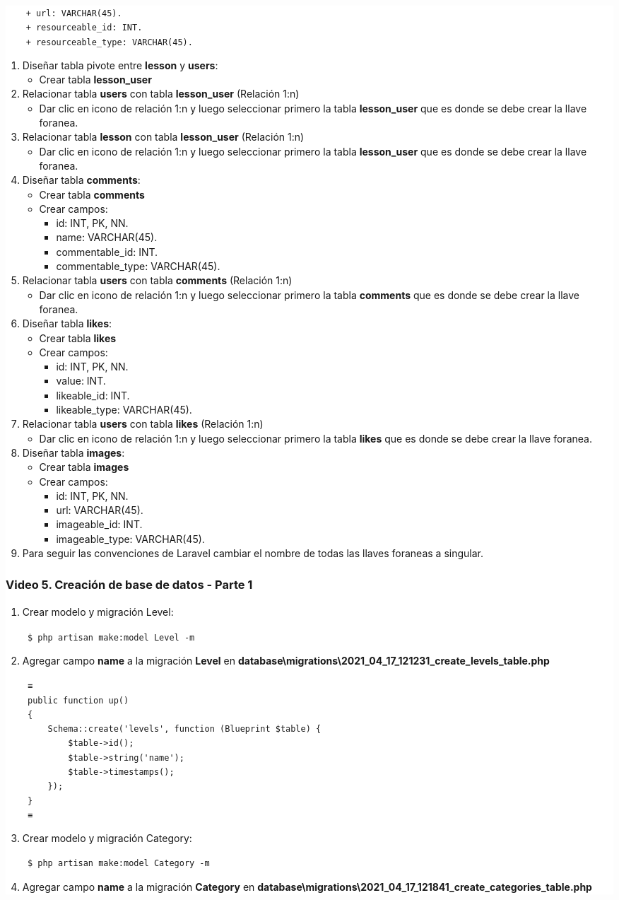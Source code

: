         + url: VARCHAR(45).
        + resourceable_id: INT.
        + resourceable_type: VARCHAR(45).
1. Diseñar tabla pivote entre **lesson** y **users**:
    + Crear tabla **lesson_user**
1. Relacionar tabla **users** con tabla **lesson_user** (Relación 1:n)
    + Dar clic en icono de relación 1:n y luego seleccionar primero la tabla **lesson_user** que es donde se debe crear la llave foranea.
1. Relacionar tabla **lesson** con tabla **lesson_user** (Relación 1:n)
    + Dar clic en icono de relación 1:n y luego seleccionar primero la tabla **lesson_user** que es donde se debe crear la llave foranea.
1. Diseñar tabla **comments**:
    + Crear tabla **comments**
    + Crear campos:
        + id: INT, PK, NN.
        + name: VARCHAR(45).
        + commentable_id: INT.
        + commentable_type: VARCHAR(45).
1. Relacionar tabla **users** con tabla **comments** (Relación 1:n)
    + Dar clic en icono de relación 1:n y luego seleccionar primero la tabla **comments** que es donde se debe crear la llave foranea.
1. Diseñar tabla **likes**:
    + Crear tabla **likes**
    + Crear campos:
        + id: INT, PK, NN.
        + value: INT.
        + likeable_id: INT.
        + likeable_type: VARCHAR(45).
1. Relacionar tabla **users** con tabla **likes** (Relación 1:n)
    + Dar clic en icono de relación 1:n y luego seleccionar primero la tabla **likes** que es donde se debe crear la llave foranea.
1. Diseñar tabla **images**:
    + Crear tabla **images**
    + Crear campos:
        + id: INT, PK, NN.
        + url: VARCHAR(45).
        + imageable_id: INT.
        + imageable_type: VARCHAR(45).
1. Para seguir las convenciones de Laravel cambiar el nombre de todas las llaves foraneas a singular.


### Video 5. Creación de base de datos - Parte 1
1. Crear modelo y migración Level:
    >
        $ php artisan make:model Level -m
1. Agregar campo **name** a la migración **Level** en **database\migrations\2021_04_17_121231_create_levels_table.php**
    >
        ≡
        public function up()
        {
            Schema::create('levels', function (Blueprint $table) {
                $table->id();
                $table->string('name');
                $table->timestamps();
            });
        }
        ≡
1. Crear modelo y migración Category:
    >
        $ php artisan make:model Category -m
1. Agregar campo **name** a la migración **Category** en **database\migrations\2021_04_17_121841_create_categories_table.php**